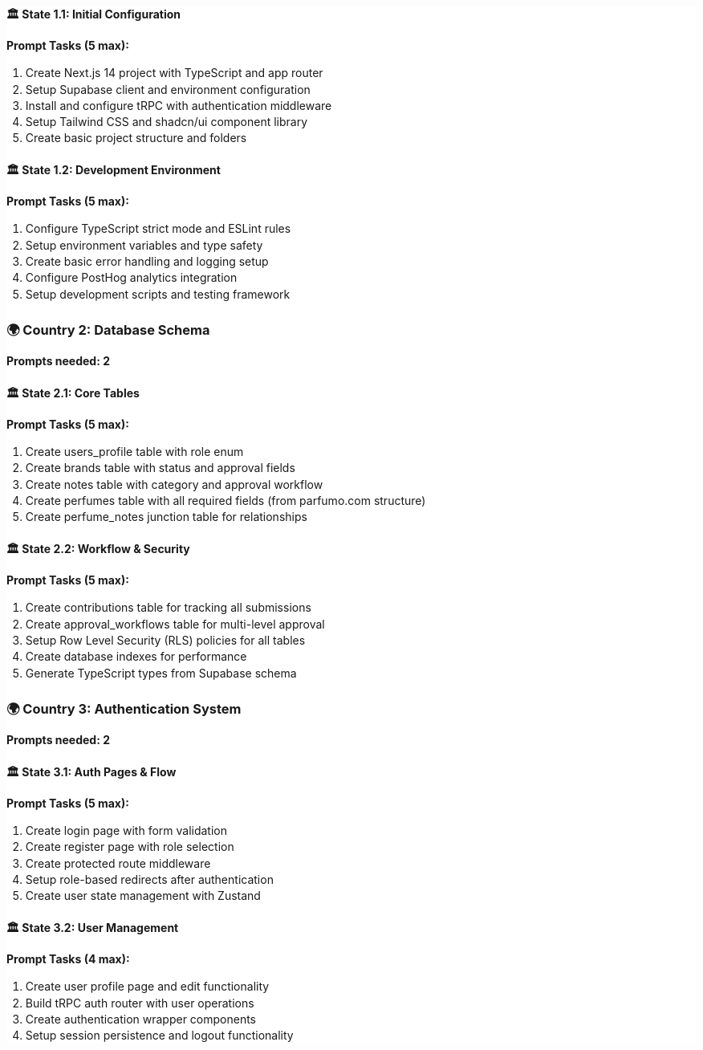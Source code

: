 #### 🏛️ State 1.1: Initial Configuration
**Prompt Tasks (5 max):**
1. Create Next.js 14 project with TypeScript and app router
2. Setup Supabase client and environment configuration
3. Install and configure tRPC with authentication middleware
4. Setup Tailwind CSS and shadcn/ui component library
5. Create basic project structure and folders

#### 🏛️ State 1.2: Development Environment
**Prompt Tasks (5 max):**
1. Configure TypeScript strict mode and ESLint rules
2. Setup environment variables and type safety
3. Create basic error handling and logging setup
4. Configure PostHog analytics integration
5. Setup development scripts and testing framework

### 🌍 Country 2: Database Schema
**Prompts needed: 2**

#### 🏛️ State 2.1: Core Tables
**Prompt Tasks (5 max):**
1. Create users_profile table with role enum
2. Create brands table with status and approval fields
3. Create notes table with category and approval workflow
4. Create perfumes table with all required fields (from parfumo.com structure)
5. Create perfume_notes junction table for relationships

#### 🏛️ State 2.2: Workflow & Security
**Prompt Tasks (5 max):**
1. Create contributions table for tracking all submissions
2. Create approval_workflows table for multi-level approval
3. Setup Row Level Security (RLS) policies for all tables
4. Create database indexes for performance
5. Generate TypeScript types from Supabase schema

### 🌍 Country 3: Authentication System
**Prompts needed: 2**

#### 🏛️ State 3.1: Auth Pages & Flow
**Prompt Tasks (5 max):**
1. Create login page with form validation
2. Create register page with role selection
3. Create protected route middleware
4. Setup role-based redirects after authentication
5. Create user state management with Zustand

#### 🏛️ State 3.2: User Management
**Prompt Tasks (4 max):**
1. Create user profile page and edit functionality
2. Build tRPC auth router with user operations
3. Create authentication wrapper components
4. Setup session persistence and logout functionality
